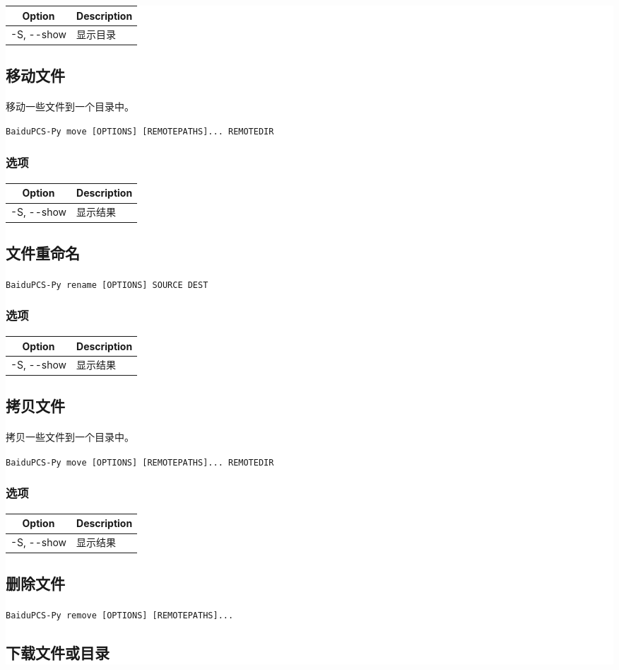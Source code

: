 | Option     | Description |
| ---------- | ----------- |
| -S, --show | 显示目录    |

## 移动文件

移动一些文件到一个目录中。

```
BaiduPCS-Py move [OPTIONS] [REMOTEPATHS]... REMOTEDIR
```

### 选项

| Option     | Description |
| ---------- | ----------- |
| -S, --show | 显示结果    |

## 文件重命名

```
BaiduPCS-Py rename [OPTIONS] SOURCE DEST
```

### 选项

| Option     | Description |
| ---------- | ----------- |
| -S, --show | 显示结果    |

## 拷贝文件

拷贝一些文件到一个目录中。

```
BaiduPCS-Py move [OPTIONS] [REMOTEPATHS]... REMOTEDIR
```

### 选项

| Option     | Description |
| ---------- | ----------- |
| -S, --show | 显示结果    |

## 删除文件

```
BaiduPCS-Py remove [OPTIONS] [REMOTEPATHS]...
```

## 下载文件或目录
